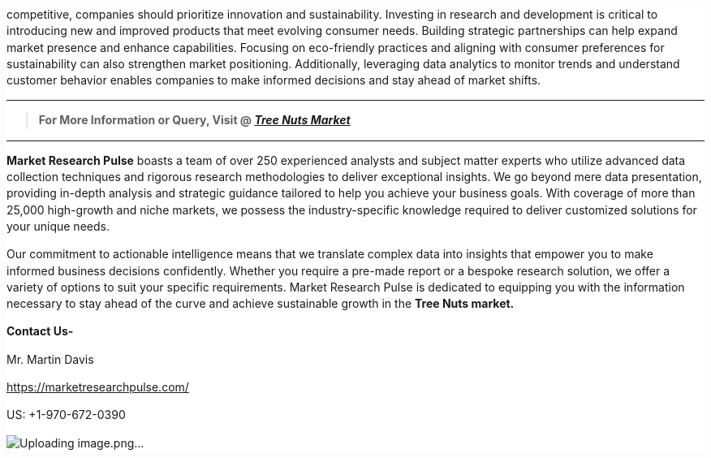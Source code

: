 competitive, companies should prioritize innovation and sustainability. Investing in research and development is critical to introducing new and improved products that meet evolving consumer needs. Building strategic partnerships can help expand market presence and enhance capabilities. Focusing on eco-friendly practices and aligning with consumer preferences for sustainability can also strengthen market positioning. Additionally, leveraging data analytics to monitor trends and understand customer behavior enables companies to make informed decisions and stay ahead of market shifts.</p><hr /><blockquote><p><strong>For More Information or Query, Visit @&nbsp;<em><a href="https://marketresearchpulse.com/report/66147/tree-nuts-market?utm_source=Linkedin&utm_medium=0114">Tree Nuts Market</a></em></strong></p></blockquote><hr /><p><strong>Market Research Pulse</strong> boasts a team of over 250 experienced analysts and subject matter experts who utilize advanced data collection techniques and rigorous research methodologies to deliver exceptional insights. We go beyond mere data presentation, providing in-depth analysis and strategic guidance tailored to help you achieve your business goals. With coverage of more than 25,000 high-growth and niche markets, we possess the industry-specific knowledge required to deliver customized solutions for your unique needs.</p><p>Our commitment to actionable intelligence means that we translate complex data into insights that empower you to make informed business decisions confidently. Whether you require a pre-made report or a bespoke research solution, we offer a variety of options to suit your specific requirements. Market Research Pulse is dedicated to equipping you with the information necessary to stay ahead of the curve and achieve sustainable growth in the <strong>Tree Nuts market.</strong></p><p><strong>Contact Us-</strong></p><p>Mr. Martin Davis</p><p>https://marketresearchpulse.com/</p><p>US: +1-970-672-0390</p>
![Uploading image.png…]()
